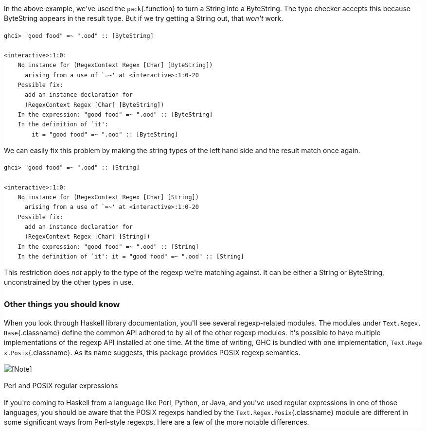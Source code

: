In the above example, we've used the `pack`{.function} to turn a String
into a ByteString. The type checker accepts this because ByteString
appears in the result type. But if we try getting a String out, that
*won't* work.

~~~~ {#regexp.ghci:mix.nomatch .screen}
ghci> "good food" =~ ".ood" :: [ByteString]

<interactive>:1:0:
    No instance for (RegexContext Regex [Char] [ByteString])
      arising from a use of `=~' at <interactive>:1:0-20
    Possible fix:
      add an instance declaration for
      (RegexContext Regex [Char] [ByteString])
    In the expression: "good food" =~ ".ood" :: [ByteString]
    In the definition of `it':
        it = "good food" =~ ".ood" :: [ByteString]
~~~~

We can easily fix this problem by making the string types of the left
hand side and the result match once again.

~~~~ {#regexp.ghci:mix.rematch .screen}
ghci> "good food" =~ ".ood" :: [String]

<interactive>:1:0:
    No instance for (RegexContext Regex [Char] [String])
      arising from a use of `=~' at <interactive>:1:0-20
    Possible fix:
      add an instance declaration for
      (RegexContext Regex [Char] [String])
    In the expression: "good food" =~ ".ood" :: [String]
    In the definition of `it': it = "good food" =~ ".ood" :: [String]
~~~~

This restriction does *not* apply to the type of the regexp we're
matching against. It can be either a String or ByteString, unconstrained
by the other types in use.

### Other things you should know

When you look through Haskell library documentation, you'll see several
regexp-related modules. The modules under `Text.Regex.Base`{.classname}
define the common API adhered to by all of the other regexp modules.
It's possible to have multiple implementations of the regexp API
installed at one time. At the time of writing, GHC is bundled with one
implementation, `Text.Regex.Posix`{.classname}. As its name suggests,
this package provides POSIX regexp semantics.

![[Note]](/support/figs/note.png)

Perl and POSIX regular expressions

If you're coming to Haskell from a language like Perl, Python, or Java,
and you've used regular expressions in one of those languages, you
should be aware that the POSIX regexps handled by the
`Text.Regex.Posix`{.classname} module are different in some significant
ways from Perl-style regexps. Here are a few of the more notable
differences.
